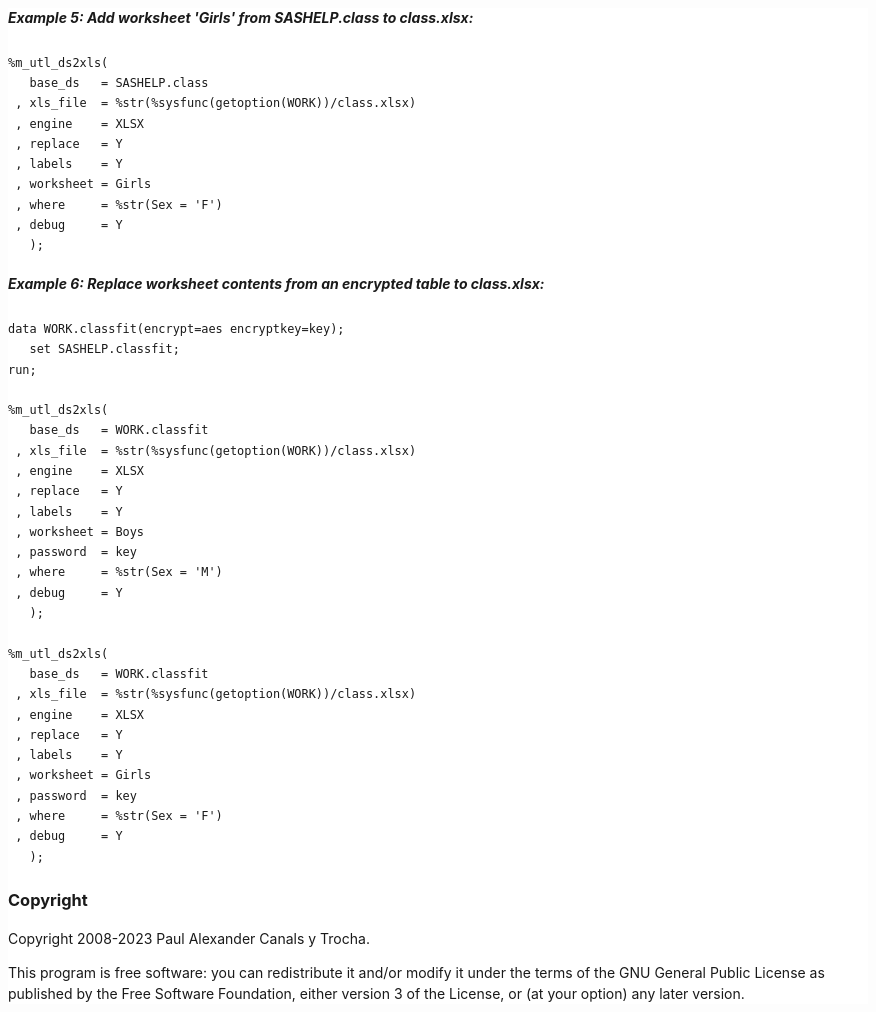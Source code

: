 ##### Example 5: Add worksheet 'Girls' from SASHELP.class to class.xlsx:
```sas
%m_utl_ds2xls(
   base_ds   = SASHELP.class
 , xls_file  = %str(%sysfunc(getoption(WORK))/class.xlsx)
 , engine    = XLSX
 , replace   = Y
 , labels    = Y
 , worksheet = Girls
 , where     = %str(Sex = 'F')
 , debug     = Y
   );
```

##### Example 6: Replace worksheet contents from an encrypted table to class.xlsx:
```sas
data WORK.classfit(encrypt=aes encryptkey=key);
   set SASHELP.classfit;
run;

%m_utl_ds2xls(
   base_ds   = WORK.classfit
 , xls_file  = %str(%sysfunc(getoption(WORK))/class.xlsx)
 , engine    = XLSX
 , replace   = Y
 , labels    = Y
 , worksheet = Boys
 , password  = key
 , where     = %str(Sex = 'M')
 , debug     = Y
   );

%m_utl_ds2xls(
   base_ds   = WORK.classfit
 , xls_file  = %str(%sysfunc(getoption(WORK))/class.xlsx)
 , engine    = XLSX
 , replace   = Y
 , labels    = Y
 , worksheet = Girls
 , password  = key
 , where     = %str(Sex = 'F')
 , debug     = Y
   );
```

### Copyright
Copyright 2008-2023 Paul Alexander Canals y Trocha. 
 
This program is free software: you can redistribute it and/or modify 
it under the terms of the GNU General Public License as published by 
the Free Software Foundation, either version 3 of the License, or 
(at your option) any later version. 
 